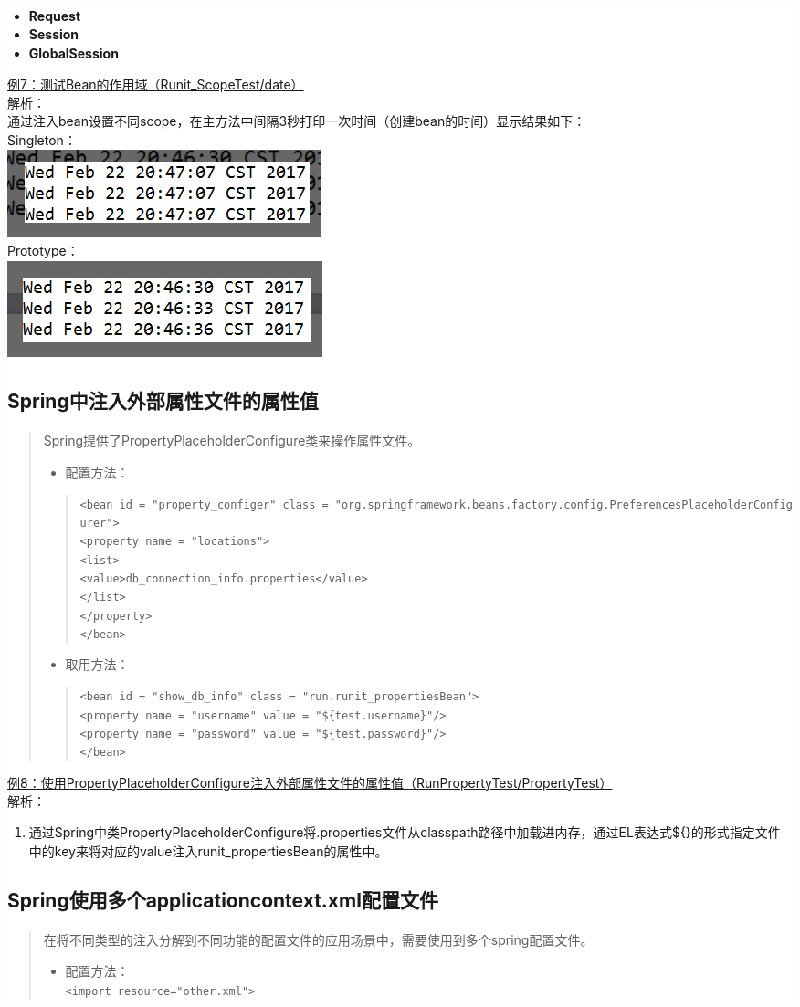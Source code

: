 + __Request__
+ __Session__
+ __GlobalSession__

[例7：测试Bean的作用域（Runit_ScopeTest/date）](https://github.com/yzy199391/LearnSummery/tree/master/Spring%E5%AD%A6%E4%B9%A0%E6%80%BB%E7%BB%93/Spring_IOC_test)  
解析：  
通过注入bean设置不同scope，在主方法中间隔3秒打印一次时间（创建bean的时间）显示结果如下：  
Singleton：  
![Bean作用范围Singleton测试结果](https://github.com/yzy199391/LearnSummery/blob/master/Spring%E5%AD%A6%E4%B9%A0%E6%80%BB%E7%BB%93/images/Spring%E5%AD%A6%E4%B9%A0-Bean%E4%BD%9C%E7%94%A8%E8%8C%83%E5%9B%B4Singleton%E6%B5%8B%E8%AF%95%E7%BB%93%E6%9E%9C.png)  
Prototype：  
![Bean作用范围Prototype测试结果](https://github.com/yzy199391/LearnSummery/blob/master/Spring%E5%AD%A6%E4%B9%A0%E6%80%BB%E7%BB%93/images/Spring%E5%AD%A6%E4%B9%A0-Bean%E4%BD%9C%E7%94%A8%E8%8C%83%E5%9B%B4Prototype%E6%B5%8B%E8%AF%95%E7%BB%93%E6%9E%9C.png)

## Spring中注入外部属性文件的属性值 ##
>Spring提供了PropertyPlaceholderConfigure类来操作属性文件。
>+ 配置方法：  
>>`<bean id = "property_configer" class = "org.springframework.beans.factory.config.PreferencesPlaceholderConfigurer">`  
>		`<property name = "locations">`  
>			`<list>`  
>				`<value>db_connection_info.properties</value>`  
>			`</list>`  
>		`</property>`  
>	`</bean>`  
>+ 取用方法：  
>>`<bean id = "show_db_info" class = "run.runit_propertiesBean">`  
		`<property name = "username" value = "${test.username}"/>`  
		`<property name = "password" value = "${test.password}"/>`  
	`</bean>`  

[例8：使用PropertyPlaceholderConfigure注入外部属性文件的属性值（RunPropertyTest/PropertyTest）](https://github.com/yzy199391/LearnSummery/tree/master/Spring%E5%AD%A6%E4%B9%A0%E6%80%BB%E7%BB%93/LEARN_DEMOS)  
解析：  
1. 通过Spring中类PropertyPlaceholderConfigure将.properties文件从classpath路径中加载进内存，通过EL表达式${}的形式指定文件中的key来将对应的value注入runit_propertiesBean的属性中。

## Spring使用多个applicationcontext.xml配置文件 ##
>在将不同类型的注入分解到不同功能的配置文件的应用场景中，需要使用到多个spring配置文件。  
>+ 配置方法：  
> `<import resource="other.xml">`
